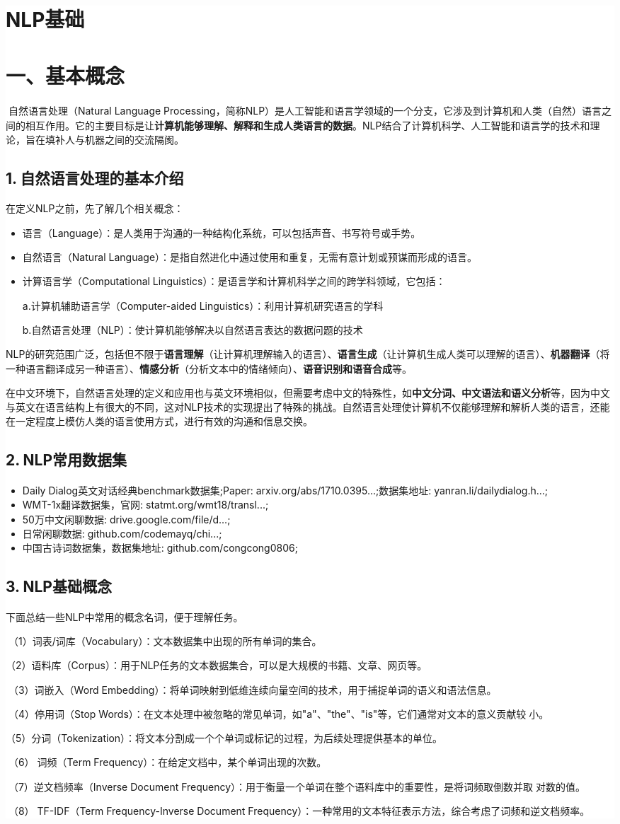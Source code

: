 # NLP基础

# 一、基本概念

​	自然语言处理（Natural Language Processing，简称NLP）是人工智能和语言学领域的一个分支，它涉及到计算机和人类（自然）语言之间的相互作用。它的主要目标是让**计算机能够理解、解释和生成人类语言的数据**。NLP结合了计算机科学、人工智能和语言学的技术和理论，旨在填补人与机器之间的交流隔阂。

## 1. 自然语言处理的基本介绍

在定义NLP之前，先了解几个相关概念：

- 语言（Language）：是人类用于沟通的一种结构化系统，可以包括声音、书写符号或手势。

- 自然语言（Natural Language）：是指自然进化中通过使用和重复，无需有意计划或预谋而形成的语言。

- 计算语言学（Computational Linguistics）：是语言学和计算机科学之间的跨学科领域，它包括：

  a.计算机辅助语言学（Computer-aided Linguistics）：利用计算机研究语言的学科

  b.自然语言处理（NLP）：使计算机能够解决以自然语言表达的数据问题的技术

​	NLP的研究范围广泛，包括但不限于**语言理解**（让计算机理解输入的语言）、**语言生成**（让计算机生成人类可以理解的语言）、**机器翻译**（将一种语言翻译成另一种语言）、**情感分析**（分析文本中的情绪倾向）、**语音识别和语音合成**等。

​	在中文环境下，自然语言处理的定义和应用也与英文环境相似，但需要考虑中文的特殊性，如**中文分词、中文语法和语义分析**等，因为中文与英文在语言结构上有很大的不同，这对NLP技术的实现提出了特殊的挑战。自然语言处理使计算机不仅能够理解和解析人类的语言，还能在一定程度上模仿人类的语言使用方式，进行有效的沟通和信息交换。

## 2. NLP常用数据集

- Daily Dialog英文对话经典benchmark数据集;Paper: arxiv.org/abs/1710.0395...;数据集地址: yanran.li/dailydialog.h...;
- WMT-1x翻译数据集，官网: statmt.org/wmt18/transl...;
- 50万中文闲聊数据: drive.google.com/file/d...;
- 日常闲聊数据: github.com/codemayq/chi...;
- 中国古诗词数据集，数据集地址: github.com/congcong0806;

## 3. NLP基础概念

下面总结一些NLP中常用的概念名词，便于理解任务。

​    （1）词表/词库（Vocabulary）：文本数据集中出现的所有单词的集合。

​    （2）语料库（Corpus）：用于NLP任务的文本数据集合，可以是大规模的书籍、文章、网页等。

​    （3）词嵌入（Word Embedding）：将单词映射到低维连续向量空间的技术，用于捕捉单词的语义和语法信息。

​    （4）停用词（Stop Words）：在文本处理中被忽略的常见单词，如"a"、"the"、"is"等，它们通常对文本的意义贡献较 小。

​    （5）分词（Tokenization）：将文本分割成一个个单词或标记的过程，为后续处理提供基本的单位。

​    （6） 词频（Term Frequency）：在给定文档中，某个单词出现的次数。

​    （7）逆文档频率（Inverse Document Frequency）：用于衡量一个单词在整个语料库中的重要性，是将词频取倒数并取 对数的值。

​    （8） TF-IDF（Term Frequency-Inverse Document Frequency）：一种常用的文本特征表示方法，综合考虑了词频和逆文档频率。
